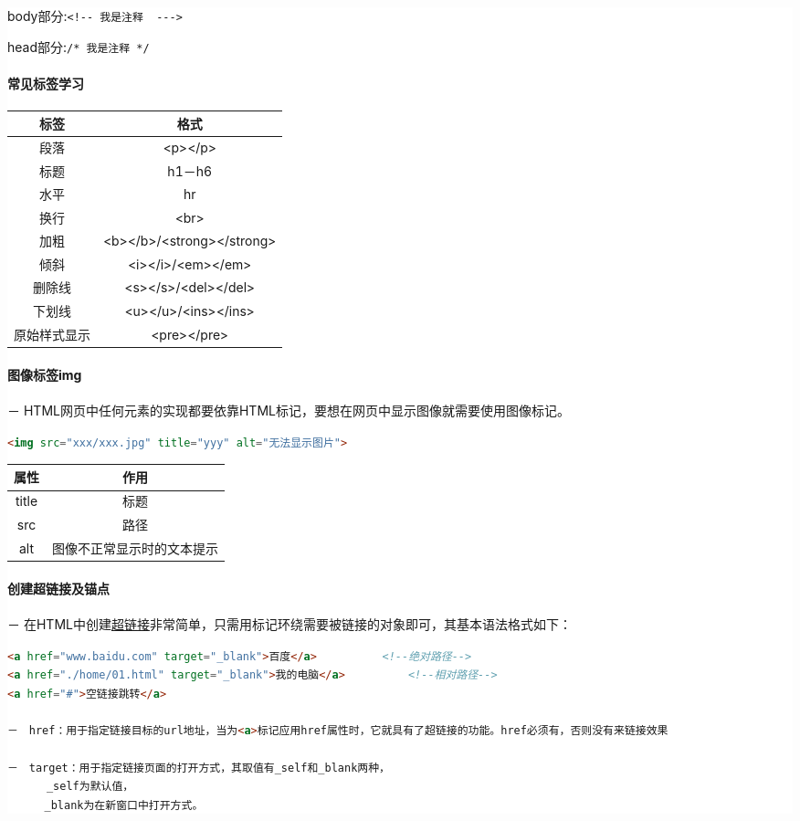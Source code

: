 body部分:`<!-- 我是注释  --->`

head部分:`/* 我是注释 */`

#### 常见标签学习

|   标签   |              格式               |
| :----: | :---------------------------: |
|   段落   |           \<p>\</p>           |
|   标题   |             h1－h6             |
|   水平   |              hr               |
|   换行   |             \<br>             |
|   加粗   | \<b>\</b>/\<strong>\</strong> |
|   倾斜   |     \<i>\</i>/\<em>\</em>     |
|  删除线   |    \<s>\</s>/\<del>\</del>    |
|  下划线   |    \<u>\</u>/\<ins>\</ins>    |
| 原始样式显示 |         \<pre>\</pre>         |

#### 图像标签img

－	HTML网页中任何元素的实现都要依靠HTML标记，要想在网页中显示图像就需要使用图像标记。

```html
<img src="xxx/xxx.jpg" title="yyy" alt="无法显示图片">
```



|  属性   |      作用       |
| :---: | :-----------: |
| title |      标题       |
|  src  |      路径       |
|  alt  | 图像不正常显示时的文本提示 |

#### 创建超链接及锚点

－	在HTML中创建[超链接](#)非常简单，只需用标记环绕需要被链接的对象即可，其基本语法格式如下：

```html
<a href="www.baidu.com" target="_blank">百度</a>			<!--绝对路径-->
<a href="./home/01.html" target="_blank">我的电脑</a>	　　　　<!--相对路径-->
<a href="#">空链接跳转</a>

－　href：用于指定链接目标的url地址，当为<a>标记应用href属性时，它就具有了超链接的功能。href必须有，否则没有来链接效果
  
－　target：用于指定链接页面的打开方式，其取值有_self和_blank两种，		　
	  _self为默认值，
	　_blank为在新窗口中打开方式。
```
